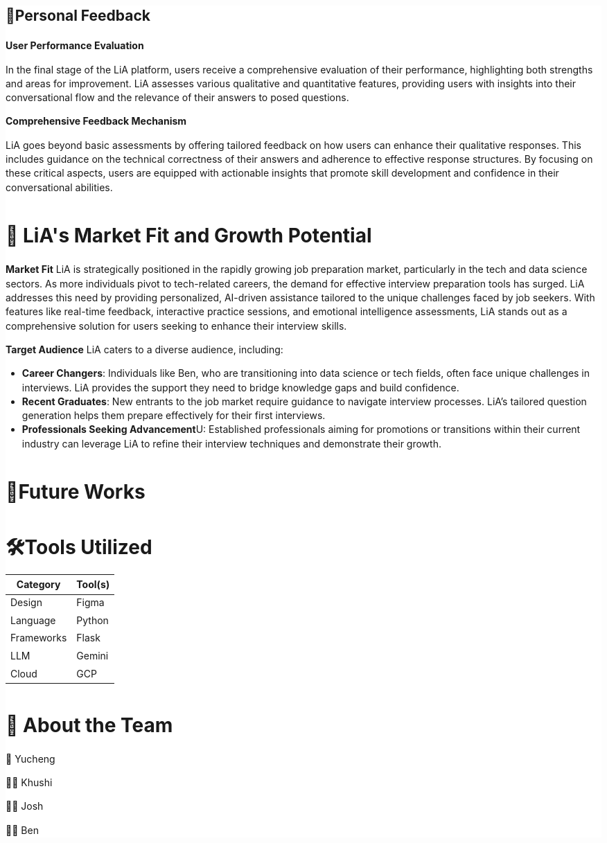 ## **📨Personal Feedback**
**User Performance Evaluation**

In the final stage of the LiA platform, users receive a comprehensive evaluation of their performance, highlighting both strengths and areas for improvement. LiA assesses various qualitative and quantitative features, providing users with insights into their conversational flow and the relevance of their answers to posed questions.

**Comprehensive Feedback Mechanism**

LiA goes beyond basic assessments by offering tailored feedback on how users can enhance their qualitative responses. This includes guidance on the technical correctness of their answers and adherence to effective response structures. By focusing on these critical aspects, users are equipped with actionable insights that promote skill development and confidence in their conversational abilities.

# **💸 LiA's Market Fit and Growth Potential**
**Market Fit**
LiA is strategically positioned in the rapidly growing job preparation market, particularly in the tech and data science sectors. As more individuals pivot to tech-related careers, the demand for effective interview preparation tools has surged. LiA addresses this need by providing personalized, AI-driven assistance tailored to the unique challenges faced by job seekers. With features like real-time feedback, interactive practice sessions, and emotional intelligence assessments, LiA stands out as a comprehensive solution for users seeking to enhance their interview skills.

**Target Audience**
LiA caters to a diverse audience, including:

- **Career Changers**: Individuals like Ben, who are transitioning into data science or tech fields, often face unique challenges in interviews. LiA provides the support they need to bridge knowledge gaps and build confidence.
- **Recent Graduates**: New entrants to the job market require guidance to navigate interview processes. LiA’s tailored question generation helps them prepare effectively for their first interviews.
- **Professionals Seeking Advancement**U: Established professionals aiming for promotions or transitions within their current industry can leverage LiA to refine their interview techniques and demonstrate their growth.

# **🚪Future Works**


# **🛠️Tools Utilized**
| Category | Tool(s) |
|----------|----------|
| Design | Figma |
| Language| Python |
| Frameworks| Flask |
| LLM | Gemini |
| Cloud | GCP |

# 👋 About the Team
👩 Yucheng

👩🏼 Khushi

👨🏼 Josh

👨🏻 Ben
